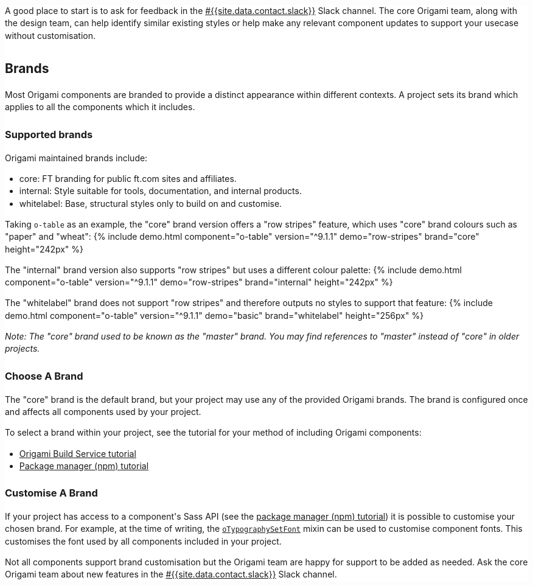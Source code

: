A good place to start is to ask for feedback in the <a href="https://financialtimes.slack.com/messages/{{site.data.contact.slack}}">#{{site.data.contact.slack}}</a> Slack channel. The core Origami team, along with the design team, can help identify similar existing styles or help make any relevant component updates to support your usecase without customisation.

## Brands

Most Origami components are branded to provide a distinct appearance within different contexts. A project sets its brand which applies to all the components which it includes.

### Supported brands

Origami maintained brands include:

- core: FT branding for public ft.com sites and affiliates.
- internal: Style suitable for tools, documentation, and internal products.
- whitelabel: Base, structural styles only to build on and customise.

Taking `o-table` as an example, the "core" brand version offers a "row stripes" feature, which uses "core" brand colours such as "paper" and "wheat":
{% include demo.html component="o-table" version="^9.1.1" demo="row-stripes" brand="core" height="242px" %}

The "internal" brand version also supports "row stripes" but uses a different colour palette:
{% include demo.html component="o-table" version="^9.1.1" demo="row-stripes" brand="internal" height="242px" %}

The "whitelabel" brand does not support "row stripes" and therefore outputs no styles to support that feature:
{% include demo.html component="o-table" version="^9.1.1" demo="basic" brand="whitelabel" height="256px" %}

_Note: The "core" brand used to be known as the "master" brand. You may find references to "master" instead of "core" in older projects._

### Choose A Brand

The "core" brand is the default brand, but your project may use any of the provided Origami brands. The brand is configured once and affects all components used by your project.

To select a brand within your project, see the tutorial for your method of including Origami components:

- [Origami Build Service tutorial](/documentation/tutorials/build-service/#selecting-a-brand)
- [Package manager (npm) tutorial](/documentation/tutorials/manual-build/#selecting-a-brand)

### Customise A Brand

If your project has access to a component's Sass API (see the [package manager (npm) tutorial](/documentation/tutorials/manual-build/#selecting-a-brand)) it is possible to customise your chosen brand. For example, at the time of writing, the [`oTypographySetFont`](https://registry.origami.ft.com/components/o-typography@6.4.5/sassdoc?brand=core#mixin-otypographysetfont) mixin can be used to customise component fonts. This customises the font used by all components included in your project.

<aside>
Not all components support brand customisation but the Origami team are happy for support to be added as needed. Ask the core Origami team about new features in the <a href="https://financialtimes.slack.com/messages/{{site.data.contact.slack}}">#{{site.data.contact.slack}}</a> Slack channel.
</aside>
